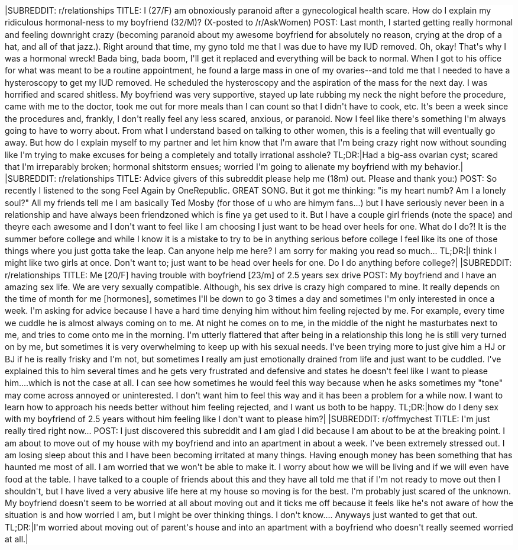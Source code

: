 |SUBREDDIT: r/relationships TITLE: I (27/F) am obnoxiously paranoid after a gynecological health scare. How do I explain my ridiculous hormonal-ness to my boyfriend (32/M)? (X-posted to /r/AskWomen) POST: Last month, I started getting really hormonal and feeling downright crazy (becoming paranoid about my awesome boyfriend for absolutely no reason, crying at the drop of a hat, and all of that jazz.). Right around that time, my gyno told me that I was due to have my IUD removed. Oh, okay! That's why I was a hormonal wreck! Bada bing, bada boom, I'll get it replaced and everything will be back to normal. When I got to his office for what was meant to be a routine appointment, he found a large mass in one of my ovaries--and told me that I needed to have a hysteroscopy to get my IUD removed. He scheduled the hysteroscopy and the aspiration of the mass for the next day. I was horrified and scared shitless. My boyfriend was very supportive, stayed up late rubbing my neck the night before the procedure, came with me to the doctor, took me out for more meals than I can count so that I didn't have to cook, etc. It's been a week since the procedures and, frankly, I don't really feel any less scared, anxious, or paranoid. Now I feel like there's something I'm always going to have to worry about. From what I understand based on talking to other women, this is a feeling that will eventually go away. But how do I explain myself to my partner and let him know that I'm aware that I'm being crazy right now without sounding like I'm trying to make excuses for being a completely and totally irrational asshole? TL;DR:|Had a big-ass ovarian cyst; scared that I'm irreparably broken; hormonal shitstorm ensues; worried I'm going to alienate my boyfriend with my behavior.|
|SUBREDDIT: r/relationships TITLE: Advice givers of this subreddit please help me (18m) out. Please and thank you:) POST: So recently I listened to the song Feel Again by OneRepublic. GREAT SONG. But it got me thinking: "is my heart numb? Am I a lonely soul?" All my friends tell me I am basically Ted Mosby (for those of u who are himym fans...) but I have seriously never been in a relationship and have always been friendzoned which is fine ya get used to it. But I have a couple girl friends (note the space) and theyre each awesome and I don't want to feel like I am choosing I just want to be head over heels for one. What do I do?! It is the summer before college and while I know it is a mistake to try to be in anything serious before college I feel like its one of those things where you just gotta take the leap. Can anyone help me here? I am sorry for making you read so much... TL;DR:|I think I might like two girls at once. Don't want to; just want to be head over heels for one. Do I do anything before college?|
|SUBREDDIT: r/relationships TITLE: Me [20/F] having trouble with boyfriend [23/m] of 2.5 years sex drive POST: My boyfriend and I have an amazing sex life. We are very sexually compatible. Although, his sex drive is crazy high compared to mine. It really depends on the time of month for me [hormones], sometimes I'll be down to go 3 times a day and sometimes I'm only interested in once a week. I'm asking for advice because I have a hard time denying him without him feeling rejected by me. For example, every time we cuddle he is almost always coming on to me. At night he comes on to me, in the middle of the night he masturbates next to me, and tries to come onto me in the morning. I'm utterly flattered that after being in a relationship this long he is still very turned on by me, but sometimes it is very overwhelming to keep up with his sexual needs. I've been trying more to just give him a HJ or BJ if he is really frisky and I'm not, but sometimes I really am just emotionally drained from life and just want to be cuddled. I've explained this to him several times and he gets very frustrated and defensive and states he doesn't feel like I want to please him....which is not the case at all. I can see how sometimes he would feel this way because when he asks sometimes my "tone" may come across annoyed or uninterested. I don't want him to feel this way and it has been a problem for a while now. I want to learn how to approach his needs better without him feeling rejected, and I want us both to be happy. TL;DR:|how do I deny sex with my boyfriend of 2.5 years without him feeling like I don't want to please him?|
|SUBREDDIT: r/offmychest TITLE: I'm just really tired right now... POST: I just discovered this subreddit and I am glad I did because I am about to be at the breaking point. I am about to move out of my house with my boyfriend and into an apartment in about a week. I've been extremely stressed out. I am losing sleep about this and I have been becoming irritated at many things. Having enough money has been something that has haunted me most of all. I am worried that we won't be able to make it. I worry about how we will be living and if we will even have food at the table. I have talked to a couple of friends about this and they have all told me that if I'm not ready to move out then I shouldn't, but I have lived a very abusive life here at my house so moving is for the best. I'm probably just scared of the unknown. My boyfriend doesn't seem to be worried at all about moving out and it ticks me off because it feels like he's not aware of how the situation is and how worried I am, but I might be over thinking things. I don't know.... Anyways just wanted to get that out. TL;DR:|I'm worried about moving out of parent's house and into an apartment with a boyfriend who doesn't really seemed worried at all.|